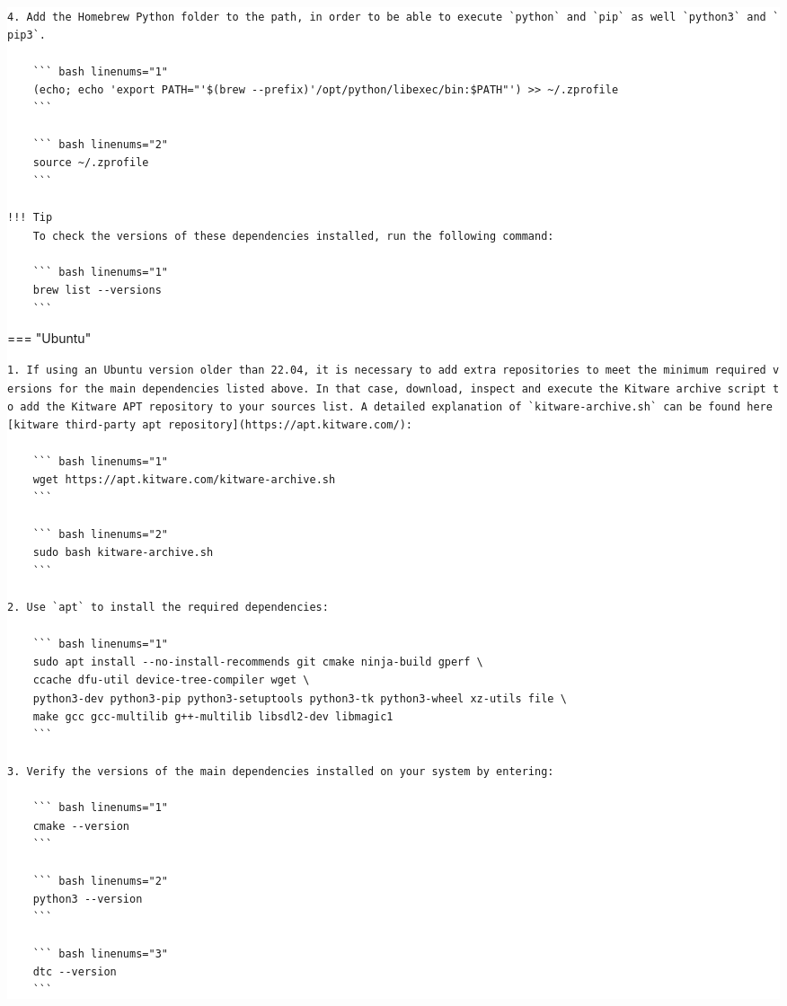     4. Add the Homebrew Python folder to the path, in order to be able to execute `python` and `pip` as well `python3` and `pip3`.

        ``` bash linenums="1"
        (echo; echo 'export PATH="'$(brew --prefix)'/opt/python/libexec/bin:$PATH"') >> ~/.zprofile
        ```

        ``` bash linenums="2"
        source ~/.zprofile
        ```

    !!! Tip
        To check the versions of these dependencies installed, run the following command:

        ``` bash linenums="1"
        brew list --versions
        ```

=== "Ubuntu"

    1. If using an Ubuntu version older than 22.04, it is necessary to add extra repositories to meet the minimum required versions for the main dependencies listed above. In that case, download, inspect and execute the Kitware archive script to add the Kitware APT repository to your sources list. A detailed explanation of `kitware-archive.sh` can be found here [kitware third-party apt repository](https://apt.kitware.com/):

        ``` bash linenums="1"
        wget https://apt.kitware.com/kitware-archive.sh
        ```

        ``` bash linenums="2"
        sudo bash kitware-archive.sh
        ```
    
    2. Use `apt` to install the required dependencies:

        ``` bash linenums="1"
        sudo apt install --no-install-recommends git cmake ninja-build gperf \
        ccache dfu-util device-tree-compiler wget \
        python3-dev python3-pip python3-setuptools python3-tk python3-wheel xz-utils file \
        make gcc gcc-multilib g++-multilib libsdl2-dev libmagic1
        ```
    
    3. Verify the versions of the main dependencies installed on your system by entering:

        ``` bash linenums="1"
        cmake --version
        ```

        ``` bash linenums="2"
        python3 --version
        ```

        ``` bash linenums="3"
        dtc --version
        ```

[CMake]: https://cmake.org/
[Python]: https://www.python.org/
[Devicetree compiler]: https://www.devicetree.org/
[Chocolatey]:https://chocolatey.org/
[Homebrew]: https://brew.sh/


[imxrt1011-nanokit repository]: https://github.com/makerdiary/imxrt1011-nanokit
[Zephyr CMake package]: https://docs.zephyrproject.org/latest/build/zephyr_cmake_package.html#cmake-pkg
[Zephyr Software Development Kit (SDK)]: https://docs.zephyrproject.org/latest/develop/toolchains/zephyr_sdk.html#toolchain-zephyr-sdk
[Zephyr SDK bundle]: https://github.com/zephyrproject-rtos/sdk-ng/releases/tag/v0.16.5-1
[udev]: https://en.wikipedia.org/wiki/Udev
